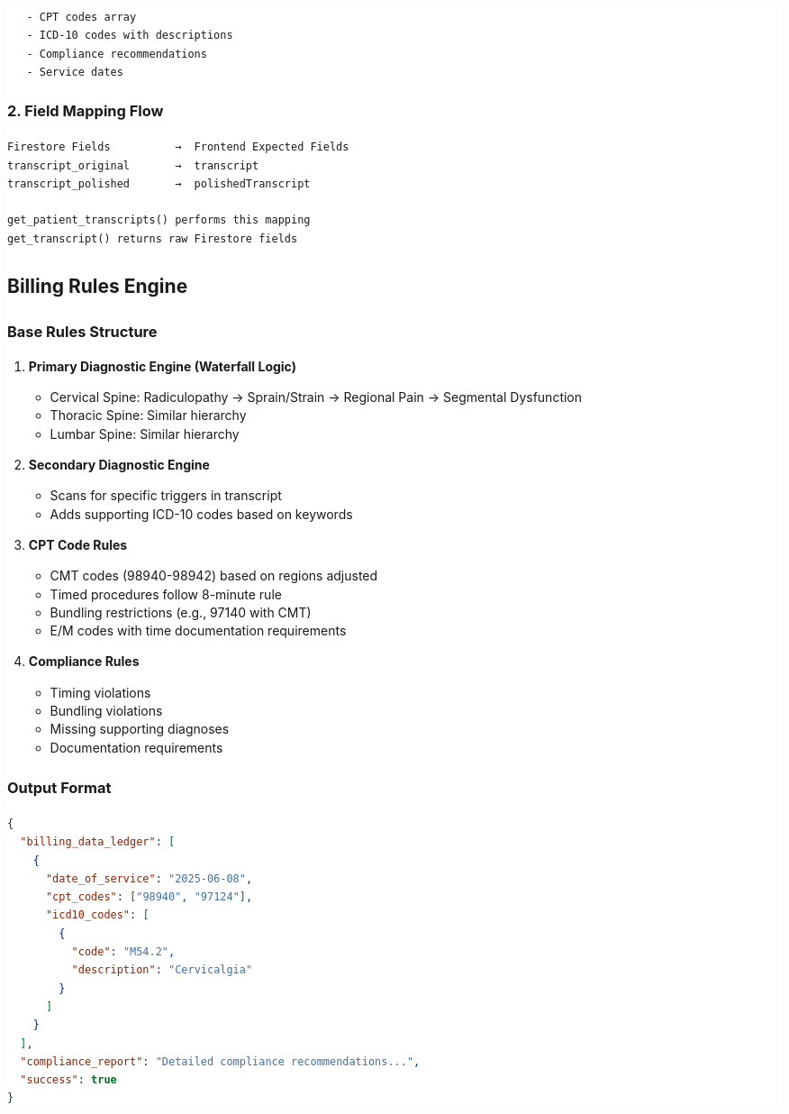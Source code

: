 ```
   - CPT codes array
   - ICD-10 codes with descriptions
   - Compliance recommendations
   - Service dates
```

### 2. Field Mapping Flow

```
Firestore Fields          →  Frontend Expected Fields
transcript_original       →  transcript
transcript_polished       →  polishedTranscript

get_patient_transcripts() performs this mapping
get_transcript() returns raw Firestore fields
```

## Billing Rules Engine

### Base Rules Structure

1. **Primary Diagnostic Engine (Waterfall Logic)**
   - Cervical Spine: Radiculopathy → Sprain/Strain → Regional Pain → Segmental Dysfunction
   - Thoracic Spine: Similar hierarchy
   - Lumbar Spine: Similar hierarchy

2. **Secondary Diagnostic Engine**
   - Scans for specific triggers in transcript
   - Adds supporting ICD-10 codes based on keywords

3. **CPT Code Rules**
   - CMT codes (98940-98942) based on regions adjusted
   - Timed procedures follow 8-minute rule
   - Bundling restrictions (e.g., 97140 with CMT)
   - E/M codes with time documentation requirements

4. **Compliance Rules**
   - Timing violations
   - Bundling violations
   - Missing supporting diagnoses
   - Documentation requirements

### Output Format

```json
{
  "billing_data_ledger": [
    {
      "date_of_service": "2025-06-08",
      "cpt_codes": ["98940", "97124"],
      "icd10_codes": [
        {
          "code": "M54.2",
          "description": "Cervicalgia"
        }
      ]
    }
  ],
  "compliance_report": "Detailed compliance recommendations...",
  "success": true
}
```
